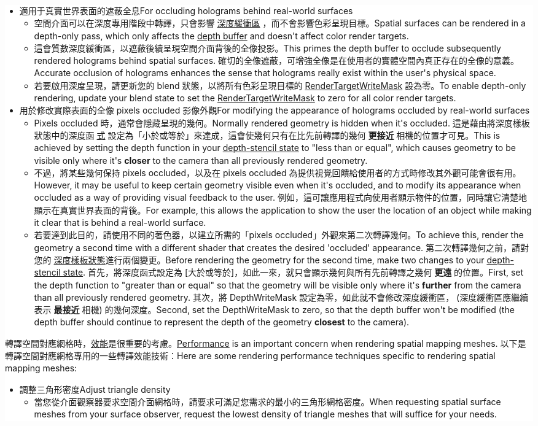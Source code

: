 * <span data-ttu-id="4faa2-305">適用于真實世界表面的遮蔽全息</span><span class="sxs-lookup"><span data-stu-id="4faa2-305">For occluding holograms behind real-world surfaces</span></span>
   * <span data-ttu-id="4faa2-306">空間介面可以在深度專用階段中轉譯，只會影響 [深度緩衝區](/windows/win32/direct3d9/depth-buffers) ，而不會影響色彩呈現目標。</span><span class="sxs-lookup"><span data-stu-id="4faa2-306">Spatial surfaces can be rendered in a depth-only pass, which only affects the [depth buffer](/windows/win32/direct3d9/depth-buffers) and doesn't affect color render targets.</span></span>
   * <span data-ttu-id="4faa2-307">這會質數深度緩衝區，以遮蔽後續呈現空間介面背後的全像投影。</span><span class="sxs-lookup"><span data-stu-id="4faa2-307">This primes the depth buffer to occlude subsequently rendered holograms behind spatial surfaces.</span></span> <span data-ttu-id="4faa2-308">確切的全像遮蔽，可增強全像是在使用者的實體空間內真正存在的全像的意義。</span><span class="sxs-lookup"><span data-stu-id="4faa2-308">Accurate occlusion of holograms enhances the sense that holograms really exist within the user's physical space.</span></span>
   * <span data-ttu-id="4faa2-309">若要啟用深度呈現，請更新您的 blend 狀態，以將所有色彩呈現目標的 [RenderTargetWriteMask](/windows/win32/api/d3d11_1/ns-d3d11_1-d3d11_render_target_blend_desc1) 設為零。</span><span class="sxs-lookup"><span data-stu-id="4faa2-309">To enable depth-only rendering, update your blend state to set the [RenderTargetWriteMask](/windows/win32/api/d3d11_1/ns-d3d11_1-d3d11_render_target_blend_desc1) to zero for all color render targets.</span></span>
* <span data-ttu-id="4faa2-310">用於修改實際表面的全像 pixels occluded 影像外觀</span><span class="sxs-lookup"><span data-stu-id="4faa2-310">For modifying the appearance of holograms occluded by real-world surfaces</span></span>
   * <span data-ttu-id="4faa2-311">Pixels occluded 時，通常會隱藏呈現的幾何。</span><span class="sxs-lookup"><span data-stu-id="4faa2-311">Normally rendered geometry is hidden when it's occluded.</span></span> <span data-ttu-id="4faa2-312">這是藉由將深度樣板狀態中的深度函 [式](/windows/win32/api/d3d11/ns-d3d11-d3d11_depth_stencil_desc) 設定為「小於或等於」來達成，這會使幾何只有在比先前轉譯的幾何 **更接近** 相機的位置才可見。</span><span class="sxs-lookup"><span data-stu-id="4faa2-312">This is achieved by setting the depth function in your [depth-stencil state](/windows/win32/api/d3d11/ns-d3d11-d3d11_depth_stencil_desc) to "less than or equal", which causes geometry to be visible only where it's **closer** to the camera than all previously rendered geometry.</span></span>
   * <span data-ttu-id="4faa2-313">不過，將某些幾何保持 pixels occluded，以及在 pixels occluded 為提供視覺回饋給使用者的方式時修改其外觀可能會很有用。</span><span class="sxs-lookup"><span data-stu-id="4faa2-313">However, it may be useful to keep certain geometry visible even when it's occluded, and to modify its appearance when occluded as a way of providing visual feedback to the user.</span></span> <span data-ttu-id="4faa2-314">例如，這可讓應用程式向使用者顯示物件的位置，同時讓它清楚地顯示在真實世界表面的背後。</span><span class="sxs-lookup"><span data-stu-id="4faa2-314">For example, this allows the application to show the user the location of an object while making it clear that is behind a real-world surface.</span></span>
   * <span data-ttu-id="4faa2-315">若要達到此目的，請使用不同的著色器，以建立所需的「pixels occluded」外觀來第二次轉譯幾何。</span><span class="sxs-lookup"><span data-stu-id="4faa2-315">To achieve this, render the geometry a second time with a different shader that creates the desired 'occluded' appearance.</span></span> <span data-ttu-id="4faa2-316">第二次轉譯幾何之前，請對您的 [深度樣板狀態](/windows/win32/api/d3d11/ns-d3d11-d3d11_depth_stencil_desc)進行兩個變更。</span><span class="sxs-lookup"><span data-stu-id="4faa2-316">Before rendering the geometry for the second time, make two changes to your [depth-stencil state](/windows/win32/api/d3d11/ns-d3d11-d3d11_depth_stencil_desc).</span></span> <span data-ttu-id="4faa2-317">首先，將深度函式設定為 [大於或等於]，如此一來，就只會顯示幾何與所有先前轉譯之幾何 **更遠** 的位置。</span><span class="sxs-lookup"><span data-stu-id="4faa2-317">First, set the depth function to "greater than or equal" so that the geometry will be visible only where it's **further** from the camera than all previously rendered geometry.</span></span> <span data-ttu-id="4faa2-318">其次，將 DepthWriteMask 設定為零，如此就不會修改深度緩衝區， (深度緩衝區應繼續表示 **最接近** 相機) 的幾何深度。</span><span class="sxs-lookup"><span data-stu-id="4faa2-318">Second, set the DepthWriteMask to zero, so that the depth buffer won't be modified (the depth buffer should continue to represent the depth of the geometry **closest** to the camera).</span></span>

<span data-ttu-id="4faa2-319">轉譯空間對應網格時，[效能](../develop/platform-capabilities-and-apis/understanding-performance-for-mixed-reality.md)是很重要的考慮。</span><span class="sxs-lookup"><span data-stu-id="4faa2-319">[Performance](../develop/platform-capabilities-and-apis/understanding-performance-for-mixed-reality.md) is an important concern when rendering spatial mapping meshes.</span></span> <span data-ttu-id="4faa2-320">以下是轉譯空間對應網格專用的一些轉譯效能技術：</span><span class="sxs-lookup"><span data-stu-id="4faa2-320">Here are some rendering performance techniques specific to rendering spatial mapping meshes:</span></span>
* <span data-ttu-id="4faa2-321">調整三角形密度</span><span class="sxs-lookup"><span data-stu-id="4faa2-321">Adjust triangle density</span></span>
   * <span data-ttu-id="4faa2-322">當您從介面觀察器要求空間介面網格時，請要求可滿足您需求的最小的三角形網格密度。</span><span class="sxs-lookup"><span data-stu-id="4faa2-322">When requesting spatial surface meshes from your surface observer, request the lowest density of triangle meshes that will suffice for your needs.</span></span>